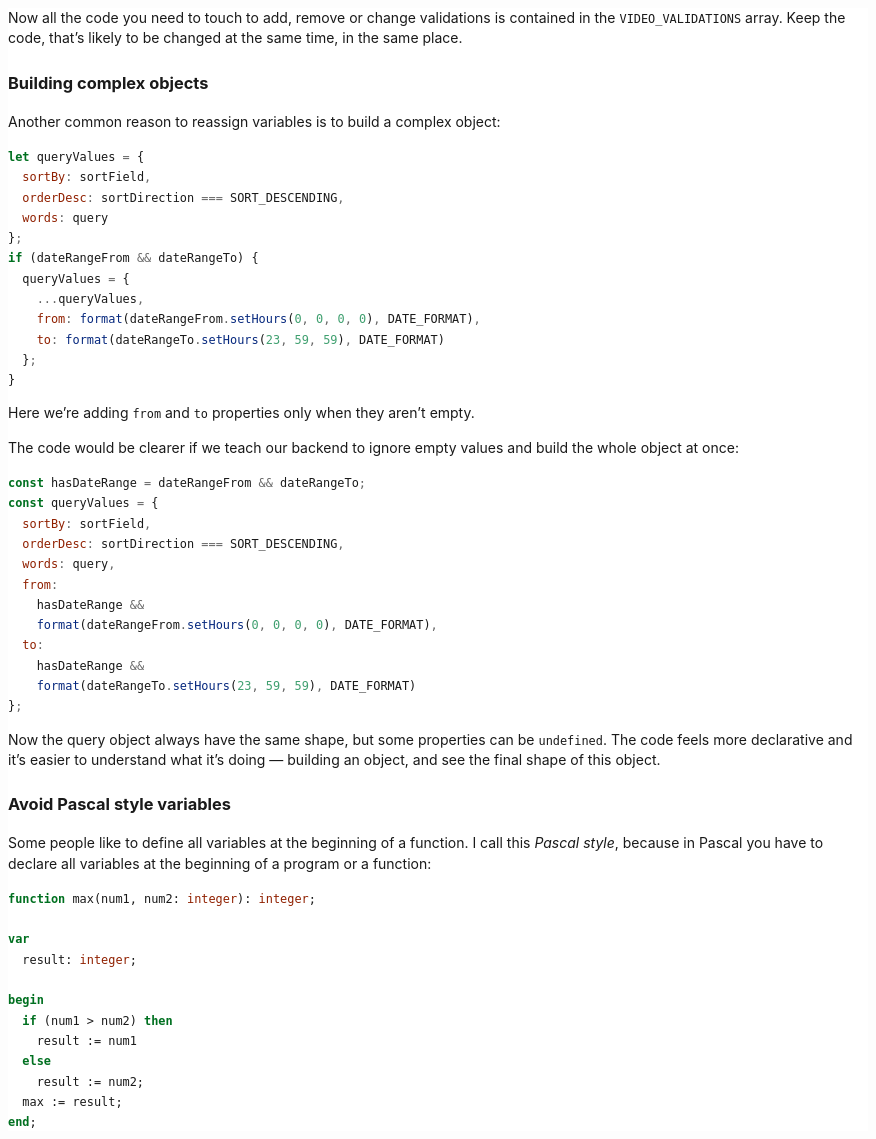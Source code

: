 Now all the code you need to touch to add, remove or change validations is contained in the `VIDEO_VALIDATIONS` array. Keep the code, that’s likely to be changed at the same time, in the same place.

### Building complex objects

Another common reason to reassign variables is to build a complex object:



```js
let queryValues = {
  sortBy: sortField,
  orderDesc: sortDirection === SORT_DESCENDING,
  words: query
};
if (dateRangeFrom && dateRangeTo) {
  queryValues = {
    ...queryValues,
    from: format(dateRangeFrom.setHours(0, 0, 0, 0), DATE_FORMAT),
    to: format(dateRangeTo.setHours(23, 59, 59), DATE_FORMAT)
  };
}
```

Here we’re adding `from` and `to` properties only when they aren’t empty.

The code would be clearer if we teach our backend to ignore empty values and build the whole object at once:



```js
const hasDateRange = dateRangeFrom && dateRangeTo;
const queryValues = {
  sortBy: sortField,
  orderDesc: sortDirection === SORT_DESCENDING,
  words: query,
  from:
    hasDateRange &&
    format(dateRangeFrom.setHours(0, 0, 0, 0), DATE_FORMAT),
  to:
    hasDateRange &&
    format(dateRangeTo.setHours(23, 59, 59), DATE_FORMAT)
};
```

Now the query object always have the same shape, but some properties can be `undefined`. The code feels more declarative and it’s easier to understand what it’s doing — building an object, and see the final shape of this object.

### Avoid Pascal style variables

Some people like to define all variables at the beginning of a function. I call this _Pascal style_, because in Pascal you have to declare all variables at the beginning of a program or a function:

```pascal
function max(num1, num2: integer): integer;

var
  result: integer;

begin
  if (num1 > num2) then
    result := num1
  else
    result := num2;
  max := result;
end;
```
